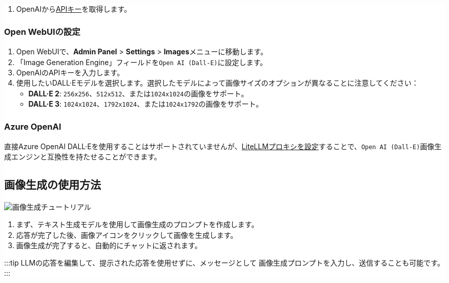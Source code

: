 1. OpenAIから[APIキー](https://platform.openai.com/api-keys)を取得します。

### Open WebUIの設定

1. Open WebUIで、**Admin Panel** > **Settings** > **Images**メニューに移動します。
2. 「Image Generation Engine」フィールドを`Open AI (Dall-E)`に設定します。
3. OpenAIのAPIキーを入力します。
4. 使用したいDALL·Eモデルを選択します。選択したモデルによって画像サイズのオプションが異なることに注意してください：
   * **DALL·E 2**: `256x256`、`512x512`、または`1024x1024`の画像をサポート。
   * **DALL·E 3**: `1024x1024`、`1792x1024`、または`1024x1792`の画像をサポート。

### Azure OpenAI

直接Azure OpenAI DALL·Eを使用することはサポートされていませんが、[LiteLLMプロキシを設定](https://litellm.vercel.app/docs/image_generation)することで、`Open AI (Dall-E)`画像生成エンジンと互換性を持たせることができます。

## 画像生成の使用方法

![画像生成チュートリアル](/images/tutorial_image_generation.png)

1. まず、テキスト生成モデルを使用して画像生成のプロンプトを作成します。
2. 応答が完了した後、画像アイコンをクリックして画像を生成します。
3. 画像生成が完了すると、自動的にチャットに返されます。

:::tip
    LLMの応答を編集して、提示された応答を使用せずに、メッセージとして
    画像生成プロンプトを入力し、送信することも可能です。
:::
